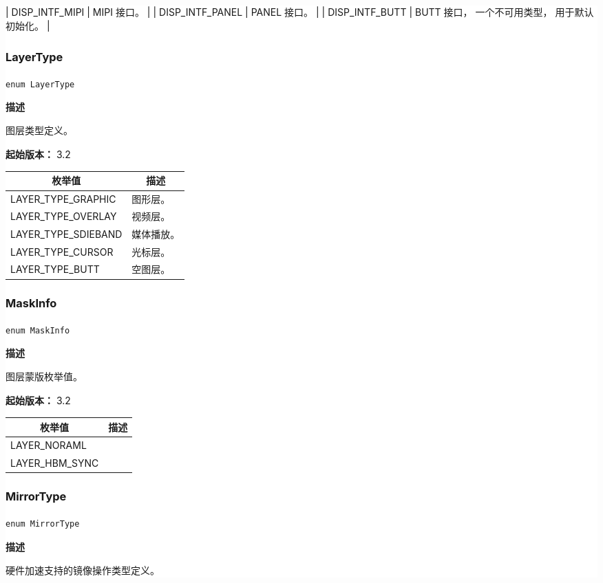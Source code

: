 | DISP_INTF_MIPI | MIPI 接口。 | 
| DISP_INTF_PANEL | PANEL 接口。 | 
| DISP_INTF_BUTT | BUTT 接口， 一个不可用类型， 用于默认初始化。 | 

### LayerType

```
enum LayerType
```

**描述**

图层类型定义。

**起始版本：** 3.2

| 枚举值 | 描述 | 
| -------- | -------- |
| LAYER_TYPE_GRAPHIC | 图形层。 | 
| LAYER_TYPE_OVERLAY | 视频层。 | 
| LAYER_TYPE_SDIEBAND | 媒体播放。 | 
| LAYER_TYPE_CURSOR | 光标层。 | 
| LAYER_TYPE_BUTT | 空图层。 | 

### MaskInfo

```
enum MaskInfo
```

**描述**

图层蒙版枚举值。

**起始版本：** 3.2

| 枚举值 | 描述 | 
| -------- | -------- |
| LAYER_NORAML |  | 
| LAYER_HBM_SYNC |  | 


### MirrorType

```
enum MirrorType
```

**描述**

硬件加速支持的镜像操作类型定义。
